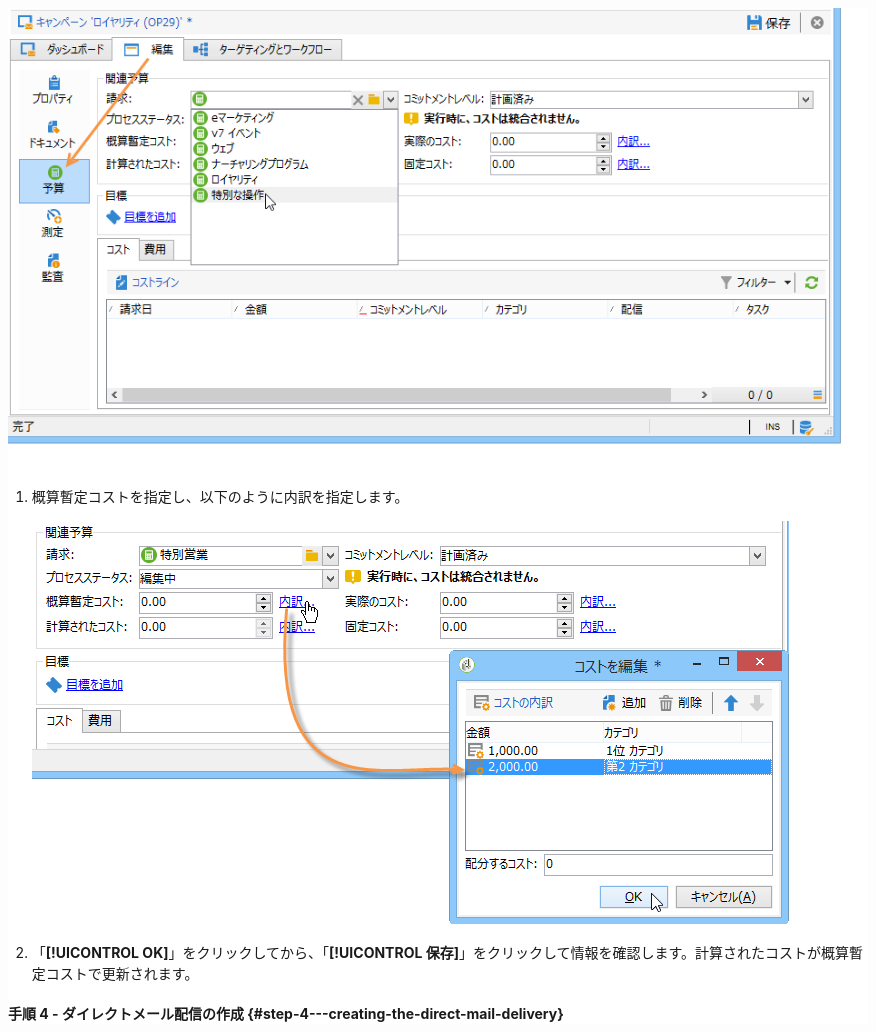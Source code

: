    ![](assets/s_user_cost_mgmt_sample_4.png)

1. 概算暫定コストを指定し、以下のように内訳を指定します。

   ![](assets/s_user_cost_mgmt_sample_9.png)

1. 「**[!UICONTROL OK]**」をクリックしてから、「**[!UICONTROL 保存]**」をクリックして情報を確認します。計算されたコストが概算暫定コストで更新されます。

#### 手順 4 - ダイレクトメール配信の作成 {#step-4---creating-the-direct-mail-delivery}
